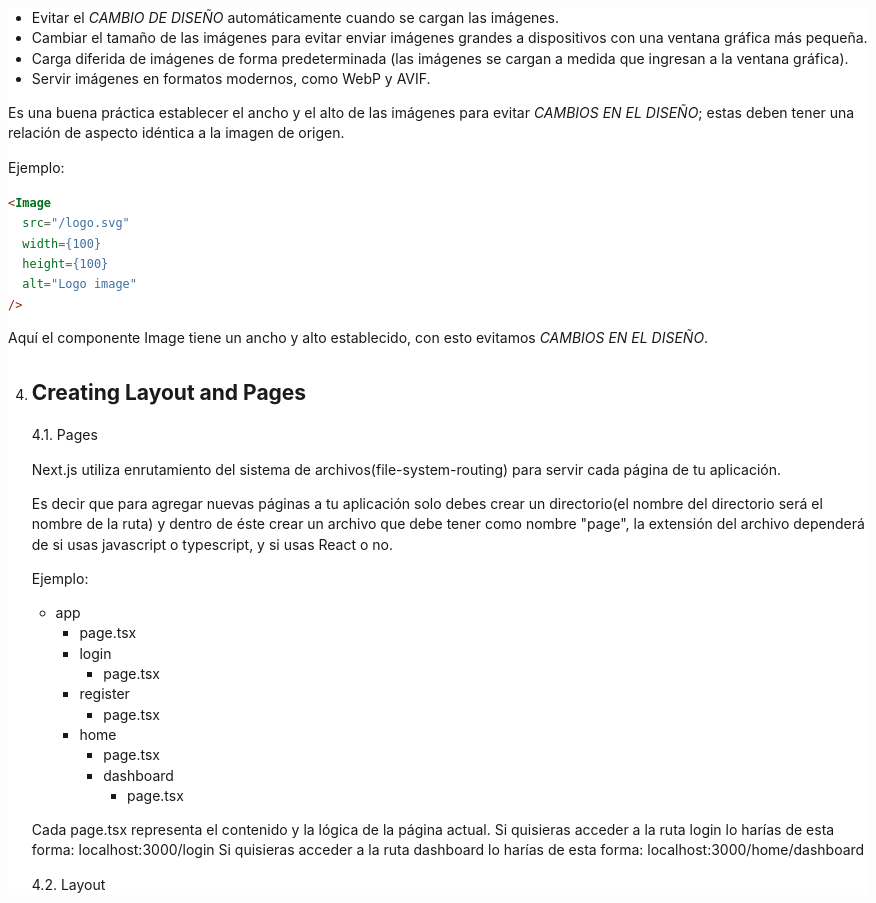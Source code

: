    - Evitar el _CAMBIO DE DISEÑO_ automáticamente cuando se cargan las imágenes.
   - Cambiar el tamaño de las imágenes para evitar enviar imágenes grandes a dispositivos con una ventana gráfica más pequeña.
   - Carga diferida de imágenes de forma predeterminada (las imágenes se cargan a medida que ingresan a la ventana gráfica).
   - Servir imágenes en formatos modernos, como WebP y AVIF.

   Es una buena práctica establecer el ancho y el alto de las imágenes para evitar _CAMBIOS EN EL DISEÑO_; estas deben tener una relación de aspecto idéntica a la imagen de origen.

   Ejemplo:

   ```md
   <Image
     src="/logo.svg"
     width={100}
     height={100}
     alt="Logo image"
   />
   ```

   Aquí el componente Image tiene un ancho y alto establecido, con esto evitamos _CAMBIOS EN EL DISEÑO_.

4. ## Creating Layout and Pages

   4.1. Pages

   Next.js utiliza enrutamiento del sistema de archivos(file-system-routing) para servir cada página de tu aplicación.

   Es decir que para agregar nuevas páginas a tu aplicación solo debes crear un directorio(el nombre del directorio será el nombre de la ruta) y dentro de éste crear un archivo que debe tener como nombre "page", la extensión del archivo dependerá de si usas javascript o typescript, y si usas React o no.

   Ejemplo:

   - app
     - page.tsx
     - login
       - page.tsx
     - register
       - page.tsx
     - home
       - page.tsx
       - dashboard
         - page.tsx

   Cada page.tsx representa el contenido y la lógica de la página actual.
   Si quisieras acceder a la ruta login lo harías de esta forma:
   localhost:3000/login
   Si quisieras acceder a la ruta dashboard lo harías de esta forma:
   localhost:3000/home/dashboard

   4.2. Layout

